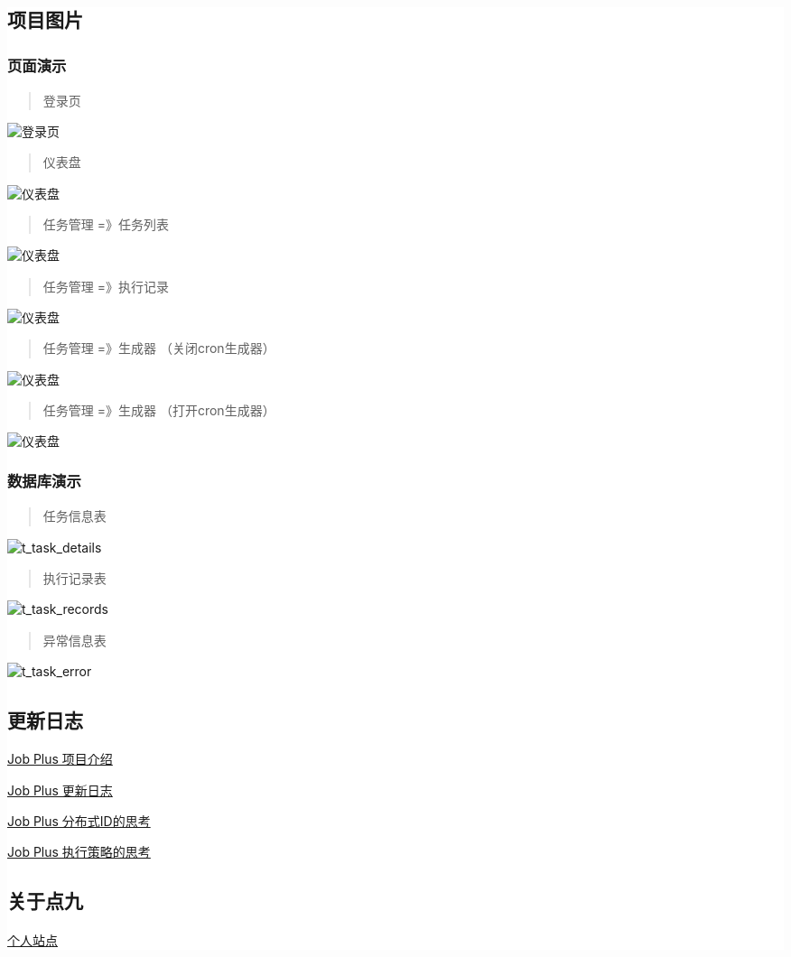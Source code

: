 ## 项目图片

### 页面演示
> 登录页

![登录页](./data/img/task-manage-login.jpg)

> 仪表盘

![仪表盘](./data/img/task-manage-index.jpg)

> 任务管理 =》任务列表

![仪表盘](./data/img/task-details-list.jpg)

> 任务管理 =》执行记录

![仪表盘](./data/img/task-records-list.jpg)

> 任务管理 =》生成器 （关闭cron生成器）

![仪表盘](./data/img/task-core-off.jpg)

> 任务管理 =》生成器 （打开cron生成器）

![仪表盘](./data/img/task-cron-on.jpg)

### 数据库演示

> 任务信息表

![t_task_details](./data/img/t_task_details.png)

> 执行记录表

![t_task_records](./data/img/t_task_records.png)

> 异常信息表

![t_task_error](./data/img/t_task_error.png)

## 更新日志
[Job Plus 项目介绍](https://www.yuque.com/dianjiu/wgebfo/oxc244)

[Job Plus 更新日志](https://www.yuque.com/dianjiu/wgebfo/fgz9x8)

[Job Plus 分布式ID的思考](https://www.yuque.com/dianjiu/wgebfo/oo97xh)

[Job Plus 执行策略的思考](https://www.yuque.com/dianjiu/wgebfo/zip7y0)

## 关于点九
[个人站点](https://dianjiu.co)
